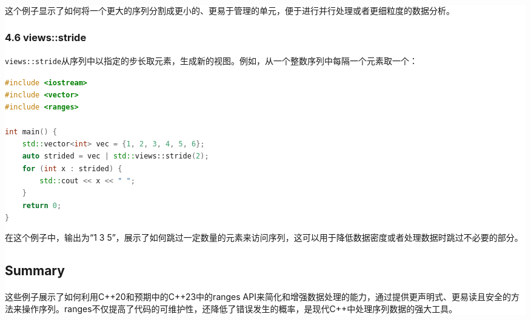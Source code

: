 这个例子显示了如何将一个更大的序列分割成更小的、更易于管理的单元，便于进行并行处理或者更细粒度的数据分析。

### 4.6 views::stride

`views::stride`从序列中以指定的步长取元素，生成新的视图。例如，从一个整数序列中每隔一个元素取一个：

```cpp
#include <iostream>
#include <vector>
#include <ranges>

int main() {
    std::vector<int> vec = {1, 2, 3, 4, 5, 6};
    auto strided = vec | std::views::stride(2);
    for (int x : strided) {
        std::cout << x << " ";
    }
    return 0;
}
```

在这个例子中，输出为“1 3 5”，展示了如何跳过一定数量的元素来访问序列，这可以用于降低数据密度或者处理数据时跳过不必要的部分。

## Summary

这些例子展示了如何利用C++20和预期中的C++23中的ranges API来简化和增强数据处理的能力，通过提供更声明式、更易读且安全的方法来操作序列。ranges不仅提高了代码的可维护性，还降低了错误发生的概率，是现代C++中处理序列数据的强大工具。
